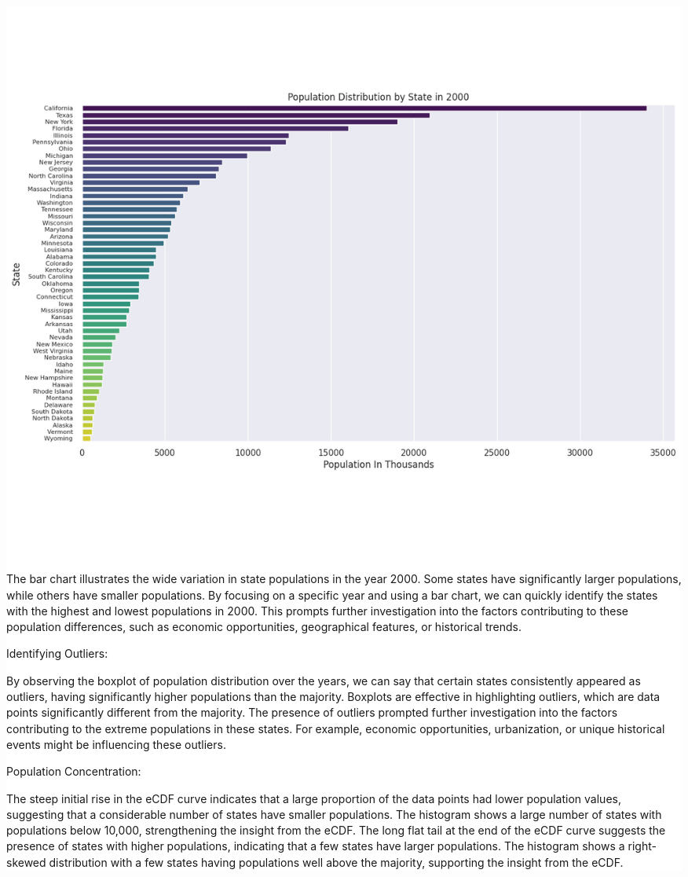 <img src="Barchart for population distribution by State.png" alt="Alt Text" height="700"/>



The bar chart illustrates the wide variation in state populations in the year 2000. Some states have significantly larger populations, while others have smaller populations. By focusing on a specific year and using a bar chart, we can quickly identify the states with the highest and lowest populations in 2000. This prompts further investigation into the factors contributing to these population differences, such as economic opportunities, geographical features, or historical trends. 





Identifying Outliers:

By observing the boxplot of population distribution over the years, we can say that certain states consistently appeared as outliers, having significantly higher populations than the majority. Boxplots are effective in highlighting outliers, which are data points significantly different from the majority. The presence of outliers prompted further investigation into the factors contributing to the extreme populations in these states. For example, economic opportunities, urbanization, or unique historical events might be influencing these outliers.


Population Concentration:

The steep initial rise in the eCDF curve indicates that a large proportion of the data points had lower population values, suggesting that a considerable number of states have smaller populations. The histogram shows a large number of states with populations below 10,000, strengthening the insight from the eCDF. The long flat tail at the end of the eCDF curve suggests the presence of states with higher populations, indicating that a few states have larger populations. The histogram shows a right-skewed distribution with a few states having populations well above the majority, supporting the insight from the eCDF.
